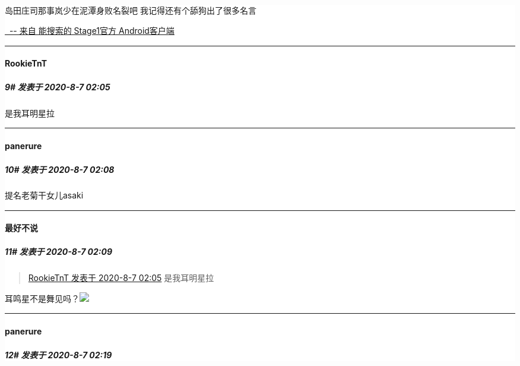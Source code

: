 岛田庄司那事岚少在泥潭身败名裂吧
我记得还有个舔狗出了很多名言

[  -- 来自 能搜索的 Stage1官方 Android客户端](https://www.coolapk.com/apk/140634)







-----

####  RookieTnT  
##### 9#       发表于 2020-8-7 02:05




是我耳明星拉







-----

####  panerure  
##### 10#       发表于 2020-8-7 02:08




提名老菊干女儿asaki







-----

####  最好不说  
##### 11#       发表于 2020-8-7 02:09



<blockquote><a href="httphttps://bbs.saraba1st.com/2b/forum.php?mod=redirect&amp;goto=findpost&amp;pid=48344085&amp;ptid=1953514" target="_blank">RookieTnT 发表于 2020-8-7 02:05</a>
是我耳明星拉</blockquote>
耳鸣星不是舞见吗？<img src="https://static.saraba1st.com/image/smiley/face2017/067.png" referrerpolicy="no-referrer">







-----

####  panerure  
##### 12#       发表于 2020-8-7 02:19


